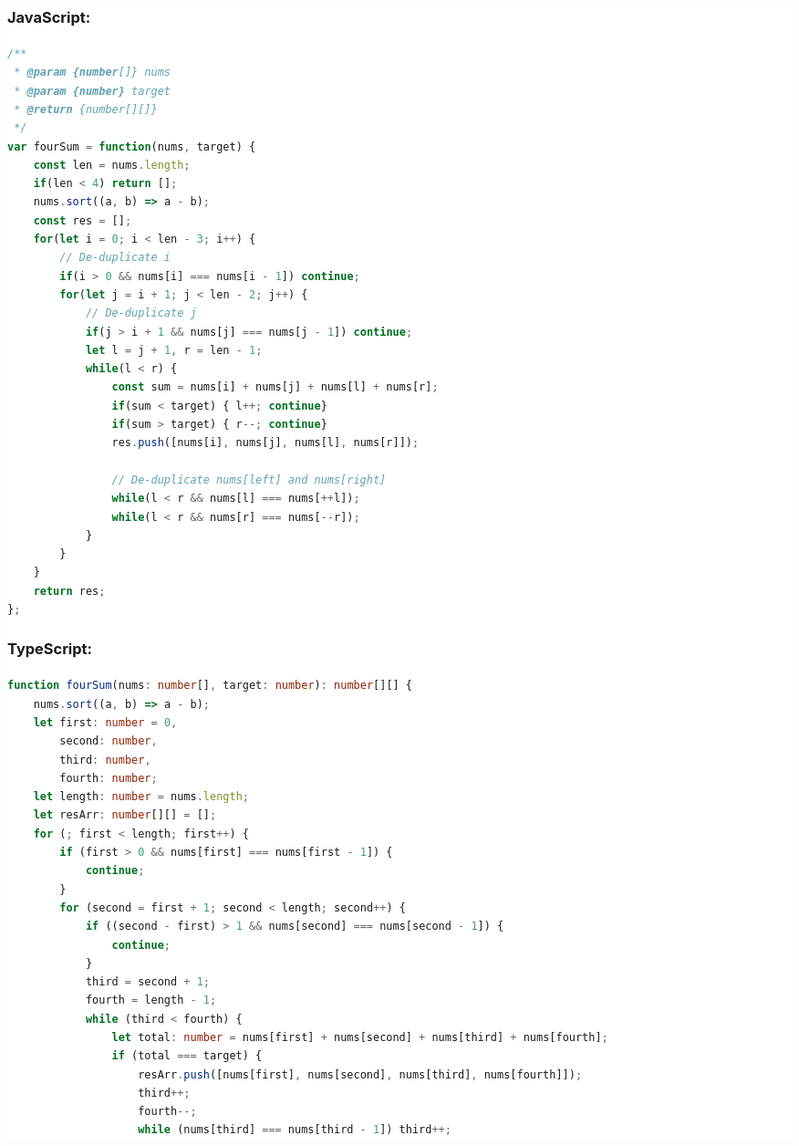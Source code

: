 ### JavaScript:  

```js
/**
 * @param {number[]} nums
 * @param {number} target
 * @return {number[][]}
 */
var fourSum = function(nums, target) {
    const len = nums.length;
    if(len < 4) return [];
    nums.sort((a, b) => a - b);
    const res = [];
    for(let i = 0; i < len - 3; i++) {
        // De-duplicate i
        if(i > 0 && nums[i] === nums[i - 1]) continue;
        for(let j = i + 1; j < len - 2; j++) {
            // De-duplicate j
            if(j > i + 1 && nums[j] === nums[j - 1]) continue;
            let l = j + 1, r = len - 1;
            while(l < r) {
                const sum = nums[i] + nums[j] + nums[l] + nums[r];
                if(sum < target) { l++; continue}
                if(sum > target) { r--; continue}
                res.push([nums[i], nums[j], nums[l], nums[r]]);
		
                // De-duplicate nums[left] and nums[right]
                while(l < r && nums[l] === nums[++l]);
                while(l < r && nums[r] === nums[--r]);
            }
        } 
    }
    return res;
};
```

### TypeScript:

```typescript
function fourSum(nums: number[], target: number): number[][] {
    nums.sort((a, b) => a - b);
    let first: number = 0,
        second: number,
        third: number,
        fourth: number;
    let length: number = nums.length;
    let resArr: number[][] = [];
    for (; first < length; first++) {
        if (first > 0 && nums[first] === nums[first - 1]) {
            continue;
        }
        for (second = first + 1; second < length; second++) {
            if ((second - first) > 1 && nums[second] === nums[second - 1]) {
                continue;
            }
            third = second + 1;
            fourth = length - 1;
            while (third < fourth) {
                let total: number = nums[first] + nums[second] + nums[third] + nums[fourth];
                if (total === target) {
                    resArr.push([nums[first], nums[second], nums[third], nums[fourth]]);
                    third++;
                    fourth--;
                    while (nums[third] === nums[third - 1]) third++;
```